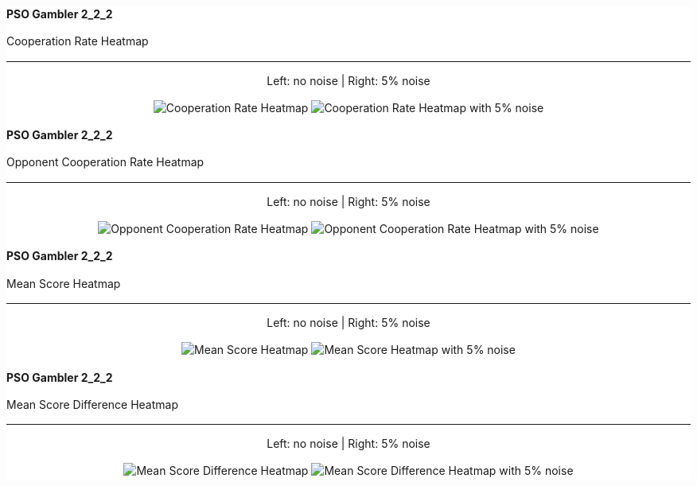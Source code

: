 

<b>PSO Gambler 2_2_2</b><br/>

Cooperation Rate Heatmap
************************

<div style="text-align:center">
<p>Left: no noise | Right: 5% noise</p>
<img src ="http://www.marcharper.codes/axelrod/heatmaps/cooperation/PSO Gambler 2_2_2.png" width="45%" alt="Cooperation Rate Heatmap"/>
<img src ="http://www.marcharper.codes/axelrod/heatmaps/cooperation-noisy/PSO Gambler 2_2_2.png" width="45%" alt="Cooperation Rate Heatmap with 5% noise"/>
</div>

<b>PSO Gambler 2_2_2</b><br/>

Opponent Cooperation Rate Heatmap
*********************************

<div style="text-align:center">
<p>Left: no noise | Right: 5% noise</p>
<img src ="http://www.marcharper.codes/axelrod/heatmaps/opponent_cooperation/PSO Gambler 2_2_2.png" width="45%" alt="Opponent Cooperation Rate Heatmap"/>
<img src ="http://www.marcharper.codes/axelrod/heatmaps/opponent_cooperation-noisy/PSO Gambler 2_2_2.png" width="45%" alt="Opponent Cooperation Rate Heatmap with 5% noise"/>
</div>

<b>PSO Gambler 2_2_2</b><br/>

Mean Score Heatmap
******************

<div style="text-align:center">
<p>Left: no noise | Right: 5% noise</p>
<img src ="http://www.marcharper.codes/axelrod/heatmaps/score/PSO Gambler 2_2_2.png" width="45%" alt="Mean Score Heatmap"/>
<img src ="http://www.marcharper.codes/axelrod/heatmaps/score-noisy/PSO Gambler 2_2_2.png" width="45%" alt="Mean Score Heatmap with 5% noise"/>
</div>

<b>PSO Gambler 2_2_2</b><br/>

Mean Score Difference Heatmap
*****************************

<div style="text-align:center">
<p>Left: no noise | Right: 5% noise</p>
<img src ="http://www.marcharper.codes/axelrod/heatmaps/score_diff/PSO Gambler 2_2_2.png" width="45%" alt="Mean Score Difference Heatmap"/>
<img src ="http://www.marcharper.codes/axelrod/heatmaps/score_diff-noisy/PSO Gambler 2_2_2.png" width="45%" alt="Mean Score Difference Heatmap with 5% noise"/>
</div>

